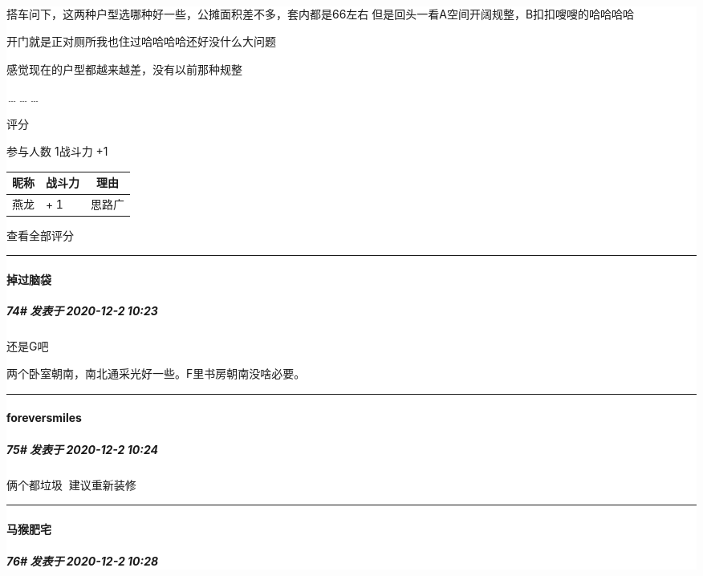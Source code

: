搭车问下，这两种户型选哪种好一些，公摊面积差不多，套内都是66左右</blockquote>
但是回头一看A空间开阔规整，B扣扣嗖嗖的哈哈哈哈

开门就是正对厕所我也住过哈哈哈哈还好没什么大问题

感觉现在的户型都越来越差，没有以前那种规整



﹍﹍﹍

评分





 参与人数 1战斗力 +1

|昵称|战斗力|理由|
|----|---|---|
| 燕龙| + 1|思路广|



查看全部评分






*****

####  掉过脑袋  
##### 74#       发表于 2020-12-2 10:23




还是G吧

两个卧室朝南，南北通采光好一些。F里书房朝南没啥必要。







*****

####  foreversmiles  
##### 75#       发表于 2020-12-2 10:24




俩个都垃圾  建议重新装修







*****

####  马猴肥宅  
##### 76#       发表于 2020-12-2 10:28
